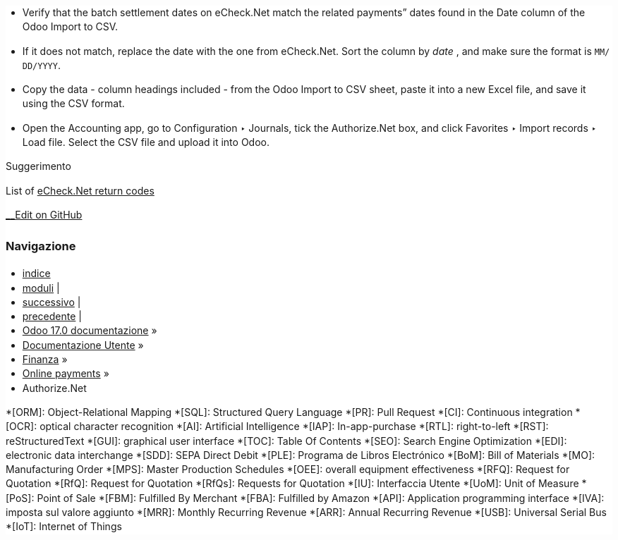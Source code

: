   * Verify that the batch settlement dates on eCheck.Net match the related payments” dates found in the Date column of the Odoo Import to CSV.

  * If it does not match, replace the date with the one from eCheck.Net. Sort the column by _date_ , and make sure the format is `MM/DD/YYYY`.

  * Copy the data - column headings included - from the Odoo Import to CSV sheet, paste it into a new Excel file, and save it using the CSV format.

  * Open the Accounting app, go to Configuration ‣ Journals, tick the Authorize.Net box, and click Favorites ‣ Import records ‣ Load file. Select the CSV file and upload it into Odoo.




Suggerimento

List of [eCheck.Net return codes](https://support.authorize.net/knowledgebase/Knowledgearticle/?code=000001293)

[ __Edit on GitHub](https://github.com/odoo/documentation/edit/17.0/content/applications/finance/payment_providers/authorize.rst)

### Navigazione

  * [indice](../../../genindex.html "Indice generale")
  * [moduli](../../../py-modindex.html "Indice del modulo Python") |
  * [successivo](buckaroo.html "Buckaroo") |
  * [precedente](asiapay.html "AsiaPay") |
  * [Odoo 17.0 documentazione](../../../index-2.html) »
  * [Documentazione Utente](../../../applications.html) »
  * [Finanza](../../finance.html) »
  * [Online payments](../payment_providers.html) »
  * Authorize.Net


  *[ORM]: Object-Relational Mapping
  *[SQL]: Structured Query Language
  *[PR]: Pull Request
  *[CI]: Continuous integration
  *[OCR]: optical character recognition
  *[AI]: Artificial Intelligence
  *[IAP]: In-app-purchase
  *[RTL]: right-to-left
  *[RST]: reStructuredText
  *[GUI]: graphical user interface
  *[TOC]: Table Of Contents
  *[SEO]: Search Engine Optimization
  *[EDI]: electronic data interchange
  *[SDD]: SEPA Direct Debit
  *[PLE]: Programa de Libros Electrónico
  *[BoM]: Bill of Materials
  *[MO]: Manufacturing Order
  *[MPS]: Master Production Schedules
  *[OEE]: overall equipment effectiveness
  *[RFQ]: Request for Quotation
  *[RfQ]: Request for Quotation
  *[RfQs]: Requests for Quotation
  *[IU]: Interfaccia Utente
  *[UoM]: Unit of Measure
  *[PoS]: Point of Sale
  *[FBM]: Fulfilled By Merchant
  *[FBA]: Fulfilled by Amazon
  *[API]: Application programming interface
  *[IVA]: imposta sul valore aggiunto
  *[MRR]: Monthly Recurring Revenue
  *[ARR]: Annual Recurring Revenue
  *[USB]: Universal Serial Bus
  *[IoT]: Internet of Things